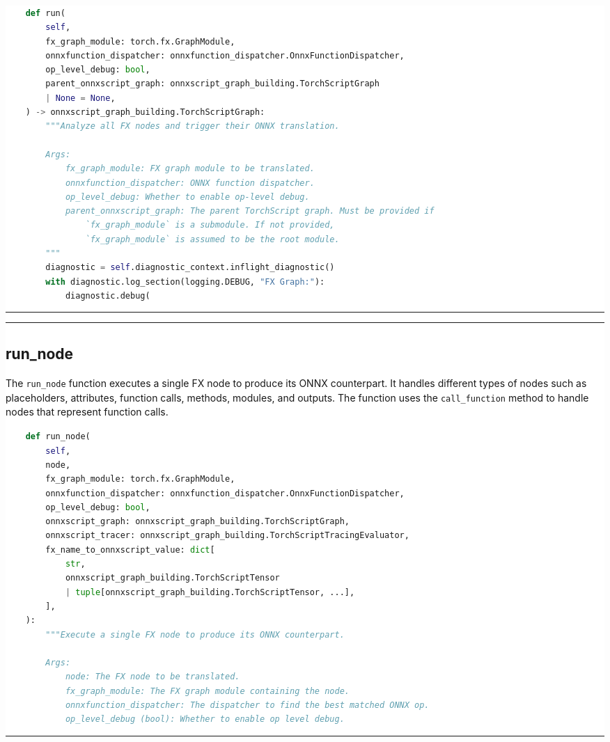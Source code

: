 ```python
    def run(
        self,
        fx_graph_module: torch.fx.GraphModule,
        onnxfunction_dispatcher: onnxfunction_dispatcher.OnnxFunctionDispatcher,
        op_level_debug: bool,
        parent_onnxscript_graph: onnxscript_graph_building.TorchScriptGraph
        | None = None,
    ) -> onnxscript_graph_building.TorchScriptGraph:
        """Analyze all FX nodes and trigger their ONNX translation.

        Args:
            fx_graph_module: FX graph module to be translated.
            onnxfunction_dispatcher: ONNX function dispatcher.
            op_level_debug: Whether to enable op-level debug.
            parent_onnxscript_graph: The parent TorchScript graph. Must be provided if
                `fx_graph_module` is a submodule. If not provided,
                `fx_graph_module` is assumed to be the root module.
        """
        diagnostic = self.diagnostic_context.inflight_diagnostic()
        with diagnostic.log_section(logging.DEBUG, "FX Graph:"):
            diagnostic.debug(
```

---

</SwmSnippet>

<SwmSnippet path="/torch/onnx/_internal/fx/fx_onnx_interpreter.py" line="394">

---

## run_node

The `run_node` function executes a single FX node to produce its ONNX counterpart. It handles different types of nodes such as placeholders, attributes, function calls, methods, modules, and outputs. The function uses the `call_function` method to handle nodes that represent function calls.

```python
    def run_node(
        self,
        node,
        fx_graph_module: torch.fx.GraphModule,
        onnxfunction_dispatcher: onnxfunction_dispatcher.OnnxFunctionDispatcher,
        op_level_debug: bool,
        onnxscript_graph: onnxscript_graph_building.TorchScriptGraph,
        onnxscript_tracer: onnxscript_graph_building.TorchScriptTracingEvaluator,
        fx_name_to_onnxscript_value: dict[
            str,
            onnxscript_graph_building.TorchScriptTensor
            | tuple[onnxscript_graph_building.TorchScriptTensor, ...],
        ],
    ):
        """Execute a single FX node to produce its ONNX counterpart.

        Args:
            node: The FX node to be translated.
            fx_graph_module: The FX graph module containing the node.
            onnxfunction_dispatcher: The dispatcher to find the best matched ONNX op.
            op_level_debug (bool): Whether to enable op level debug.
```

---